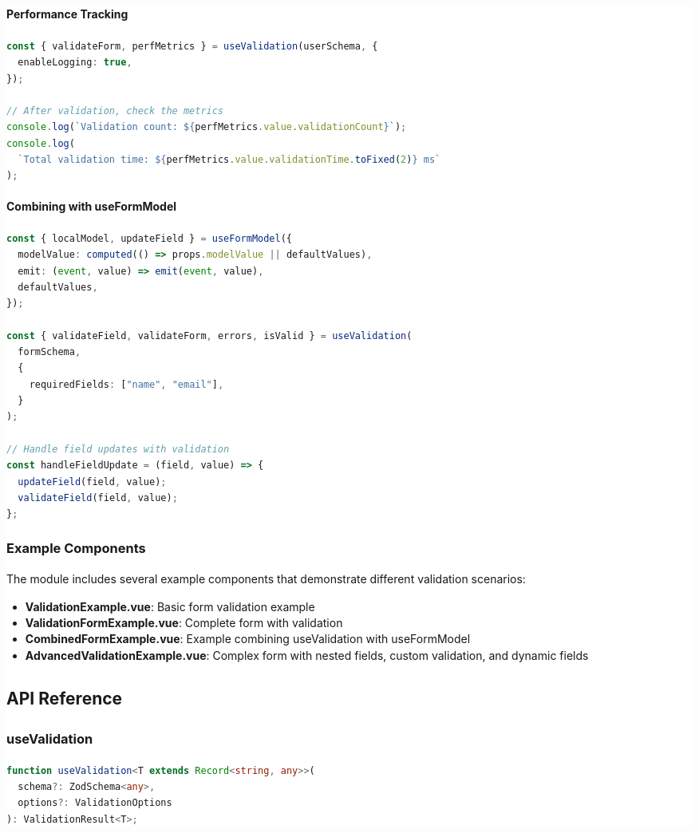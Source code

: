 #### Performance Tracking

```typescript
const { validateForm, perfMetrics } = useValidation(userSchema, {
  enableLogging: true,
});

// After validation, check the metrics
console.log(`Validation count: ${perfMetrics.value.validationCount}`);
console.log(
  `Total validation time: ${perfMetrics.value.validationTime.toFixed(2)} ms`
);
```

#### Combining with useFormModel

```typescript
const { localModel, updateField } = useFormModel({
  modelValue: computed(() => props.modelValue || defaultValues),
  emit: (event, value) => emit(event, value),
  defaultValues,
});

const { validateField, validateForm, errors, isValid } = useValidation(
  formSchema,
  {
    requiredFields: ["name", "email"],
  }
);

// Handle field updates with validation
const handleFieldUpdate = (field, value) => {
  updateField(field, value);
  validateField(field, value);
};
```

### Example Components

The module includes several example components that demonstrate different validation scenarios:

- **ValidationExample.vue**: Basic form validation example
- **ValidationFormExample.vue**: Complete form with validation
- **CombinedFormExample.vue**: Example combining useValidation with useFormModel
- **AdvancedValidationExample.vue**: Complex form with nested fields, custom validation, and dynamic fields

## API Reference

### useValidation

```typescript
function useValidation<T extends Record<string, any>>(
  schema?: ZodSchema<any>,
  options?: ValidationOptions
): ValidationResult<T>;
```
